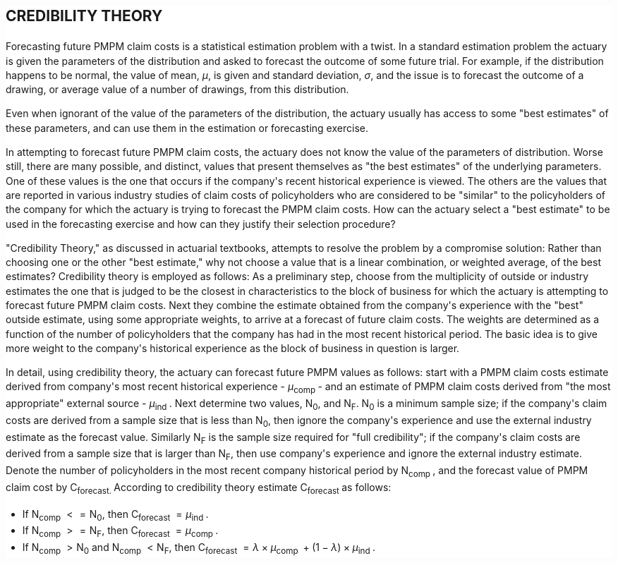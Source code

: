 ## CREDIBILITY THEORY

Forecasting future PMPM claim costs is a statistical estimation problem with a twist. In a standard estimation problem the actuary is given the parameters of the distribution and asked to forecast the outcome of some future trial. For example, if the distribution happens to be normal, the value of mean, $\mu$, is given and standard deviation, $\sigma$, and the issue is to forecast the outcome of a drawing, or average value of a number of drawings, from this distribution.

Even when ignorant of the value of the parameters of the distribution, the actuary usually has access to some "best estimates" of these parameters, and can use them in the estimation or forecasting exercise.

In attempting to forecast future PMPM claim costs, the actuary does not know the value of the parameters of distribution. Worse still, there are many possible, and distinct, values that present themselves as "the best estimates" of the underlying parameters. One of these values is the one that occurs if the company's recent historical experience is viewed. The others are the values that are reported in various industry studies of claim costs of policyholders who are considered to be "similar" to the policyholders of the company for which the actuary is trying to forecast the PMPM claim costs. How can the actuary select a "best estimate" to be used in the forecasting exercise and how can they justify their selection procedure?

"Credibility Theory," as discussed in actuarial textbooks, attempts to resolve the problem by a compromise solution: Rather than choosing one or the other "best estimate," why not choose a value that is a linear combination, or weighted average, of the best estimates? Credibility theory is employed as follows: As a preliminary step, choose from the multiplicity of outside or industry estimates the one that is judged to be the closest in characteristics to the block of business for which the actuary is attempting to forecast future PMPM claim costs. Next they combine the estimate obtained from the company's experience with the "best" outside estimate, using some appropriate weights, to arrive at a forecast of future claim costs. The weights are determined as a function of the number of policyholders that the company has had in the most recent historical period. The basic idea is to give more weight to the company's historical experience as the block of business in question is larger.

In detail, using credibility theory, the actuary can forecast future PMPM values as follows: start with a PMPM claim costs estimate derived from company's most recent historical experience - $\mu_{\text {comp }}$ - and an estimate of PMPM claim costs derived from "the most appropriate" external source - $\mu_{\text {ind }}$. Next determine two values, $\mathrm{N}_{0}$, and $\mathrm{N}_{\mathrm{F}}$. $\mathrm{N}_{0}$ is a minimum sample size; if the company's claim costs are derived from a sample size that is less than $\mathrm{N}_{0}$, then ignore the company's experience and use the external industry estimate as the forecast value. Similarly $\mathrm{N}_{\mathrm{F}}$ is the sample size required for "full credibility"; if the company's claim costs are derived from a sample size that is larger than $\mathrm{N}_{\mathrm{F}}$, then use company's experience and ignore the external industry estimate. Denote the number of policyholders in the most recent company historical period by $\mathrm{N}_{\text {comp }}$, and the forecast value of PMPM claim cost by $\mathrm{C}_{\text {forecast. }}$ According to credibility theory estimate $\mathrm{C}_{\text {forecast }}$ as follows:

- If $\mathrm{N}_{\text {comp }}<=\mathrm{N}_{0}$, then $\mathrm{C}_{\text {forecast }}=\mu_{\text {ind }}$.
- If $\mathrm{N}_{\text {comp }}>=\mathrm{N}_{\mathrm{F}}$, then $\mathrm{C}_{\text {forecast }}=\mu_{\text {comp }}$.
- If $\mathrm{N}_{\text {comp }}>\mathrm{N}_{0}$ and $\mathrm{N}_{\text {comp }}<\mathrm{N}_{\mathrm{F}}$, then $\mathrm{C}_{\text {forecast }}=\lambda \times \mu_{\text {comp }}+(1-\lambda) \times \mu_{\text {ind }}$.
